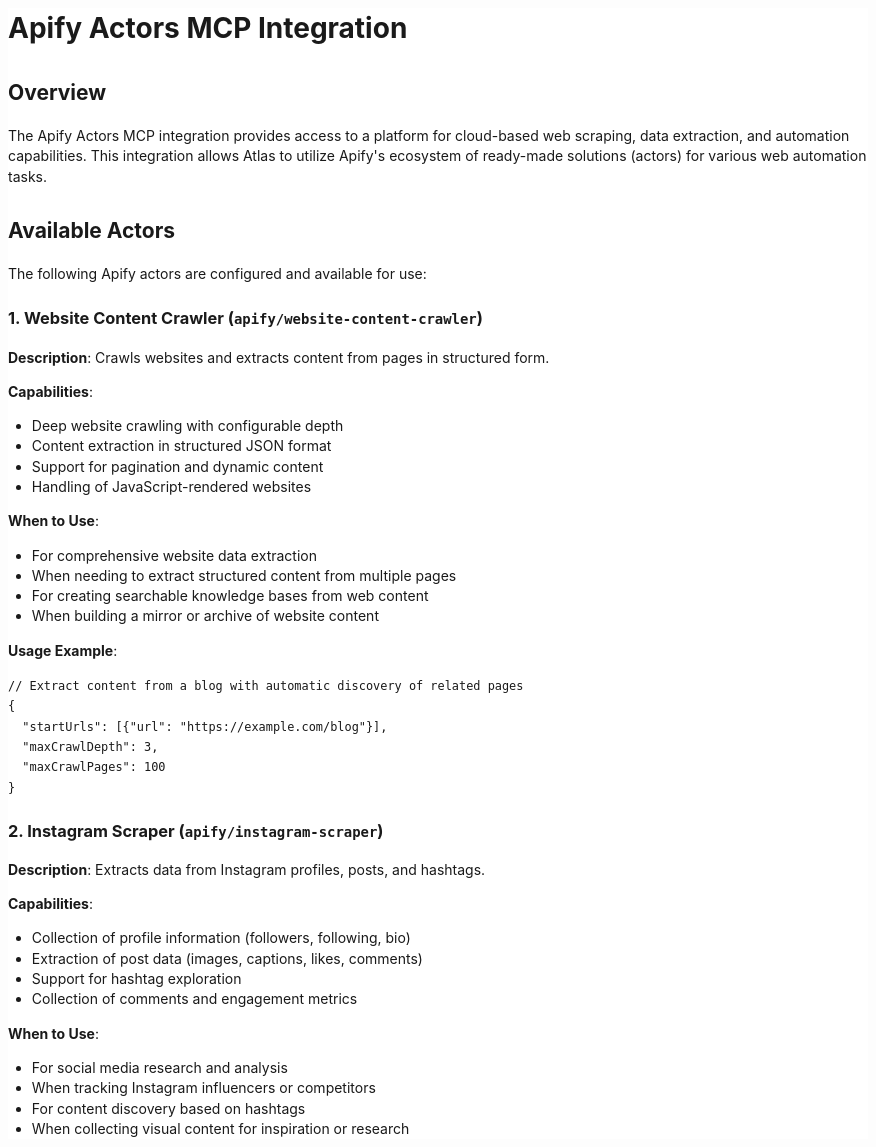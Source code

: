 # Apify Actors MCP Integration

## Overview

The Apify Actors MCP integration provides access to a platform for cloud-based web scraping, data extraction, and automation capabilities. This integration allows Atlas to utilize Apify's ecosystem of ready-made solutions (actors) for various web automation tasks.

## Available Actors

The following Apify actors are configured and available for use:

### 1. Website Content Crawler (`apify/website-content-crawler`)

**Description**: Crawls websites and extracts content from pages in structured form.

**Capabilities**:
- Deep website crawling with configurable depth
- Content extraction in structured JSON format
- Support for pagination and dynamic content
- Handling of JavaScript-rendered websites

**When to Use**:
- For comprehensive website data extraction
- When needing to extract structured content from multiple pages
- For creating searchable knowledge bases from web content
- When building a mirror or archive of website content

**Usage Example**:
```
// Extract content from a blog with automatic discovery of related pages
{
  "startUrls": [{"url": "https://example.com/blog"}],
  "maxCrawlDepth": 3,
  "maxCrawlPages": 100
}
```

### 2. Instagram Scraper (`apify/instagram-scraper`)

**Description**: Extracts data from Instagram profiles, posts, and hashtags.

**Capabilities**:
- Collection of profile information (followers, following, bio)
- Extraction of post data (images, captions, likes, comments)
- Support for hashtag exploration
- Collection of comments and engagement metrics

**When to Use**:
- For social media research and analysis
- When tracking Instagram influencers or competitors
- For content discovery based on hashtags
- When collecting visual content for inspiration or research
